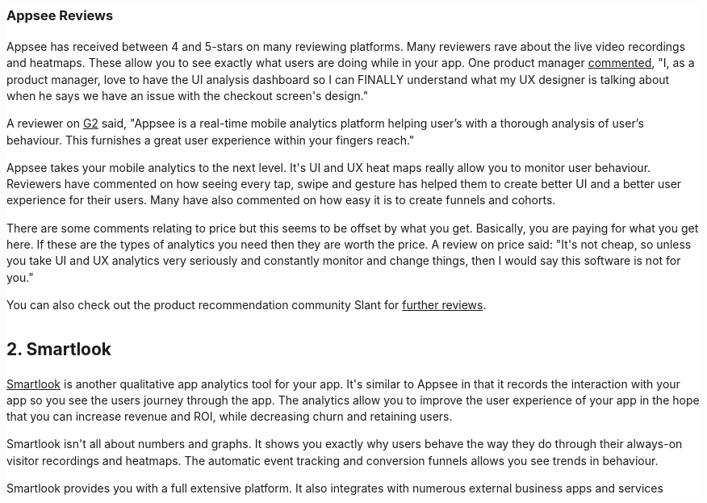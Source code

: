 ### Appsee Reviews

Appsee has received between 4 and 5-stars on many reviewing platforms. Many reviewers rave about the live video recordings and heatmaps. These allow you to see exactly what users are doing while in your app. One product manager [commented](https://www.capterra.com/p/132817/Appsee-Mobile-Analytics/#reviews), "I, as a product manager, love to have the UI analysis dashboard so I can FINALLY understand what my UX designer is talking about when he says we have an issue with the checkout screen's design."

A reviewer on [G2](https://www.g2.com/products/appsee/reviews) said, "Appsee is a real-time mobile analytics platform helping user’s with a thorough analysis of user’s behaviour. This furnishes a great user experience within your fingers reach." 

Appsee takes your mobile analytics to the next level. It's UI and UX heat maps really allow you to monitor user behaviour. Reviewers have commented on how seeing every tap, swipe and gesture has helped them to create better UI and a better user experience for their users. Many have also commented on how easy it is to create funnels and cohorts.

There are some comments relating to price but this seems to be offset by what you get. Basically, you are paying for what you get here. If these are the types of analytics you need then they are worth the price. A review on price said: "It's not cheap, so unless you take UI and UX analytics very seriously and constantly monitor and change things, then I would say this software is not for you."

You can also check out the product recommendation community Slant for [further reviews](https://www.slant.co/topics/12631/~mobile-analytics-tools).

## 2\. Smartlook

[Smartlook](https://www.smartlook.com/) is another qualitative app analytics tool for your app. It's similar to Appsee in that it records the interaction with your app so you see the users journey through the app. The analytics allow you to improve the user experience of your app in the hope that you can increase revenue and ROI, while decreasing churn and retaining users.

Smartlook isn't all about numbers and graphs. It shows you exactly why users behave the way they do through their always-on visitor recordings and heatmaps. The automatic event tracking and conversion funnels allows you see trends in behaviour.

Smartlook provides you with a full extensive platform. It also integrates with numerous external business apps and services
